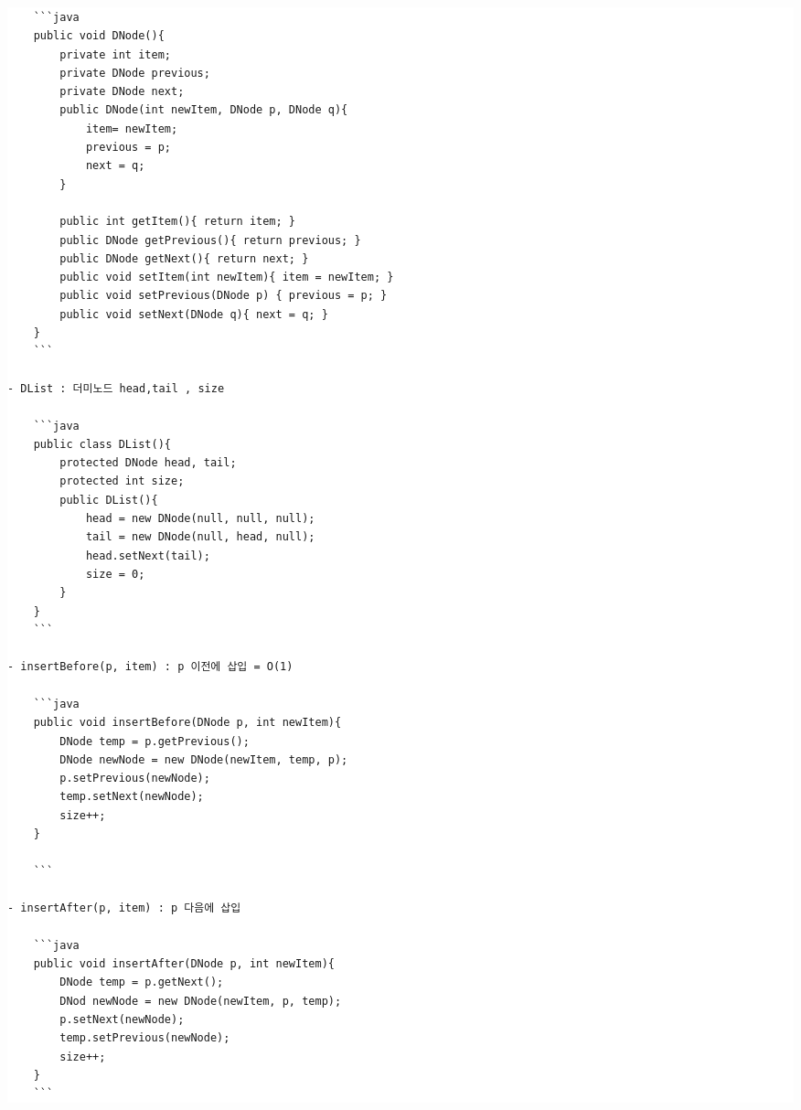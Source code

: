         ```java
        public void DNode(){
        	private int item;
        	private DNode previous;
        	private DNode next;
        	public DNode(int newItem, DNode p, DNode q){
        		item= newItem;
        		previous = p;
        		next = q;
        	}
        	
        	public int getItem(){ return item; }
        	public DNode getPrevious(){ return previous; }
        	public DNode getNext(){ return next; }
        	public void setItem(int newItem){ item = newItem; }
        	public void setPrevious(DNode p) { previous = p; }
        	public void setNext(DNode q){ next = q; }
        }
        ```
        
    - DList : 더미노드 head,tail , size
        
        ```java
        public class DList(){
        	protected DNode head, tail;
        	protected int size;
        	public DList(){
        		head = new DNode(null, null, null);
        		tail = new DNode(null, head, null);
        		head.setNext(tail);
        		size = 0;
        	}
        }
        ```
        
    - insertBefore(p, item) : p 이전에 삽입 = O(1)
        
        ```java
        public void insertBefore(DNode p, int newItem){
        	DNode temp = p.getPrevious();
        	DNode newNode = new DNode(newItem, temp, p);
        	p.setPrevious(newNode);
        	temp.setNext(newNode);
        	size++;
        }
        	
        ```
        
    - insertAfter(p, item) : p 다음에 삽입
        
        ```java
        public void insertAfter(DNode p, int newItem){
        	DNode temp = p.getNext();
        	DNod newNode = new DNode(newItem, p, temp);
        	p.setNext(newNode);
        	temp.setPrevious(newNode);
        	size++;
        }
        ```
        